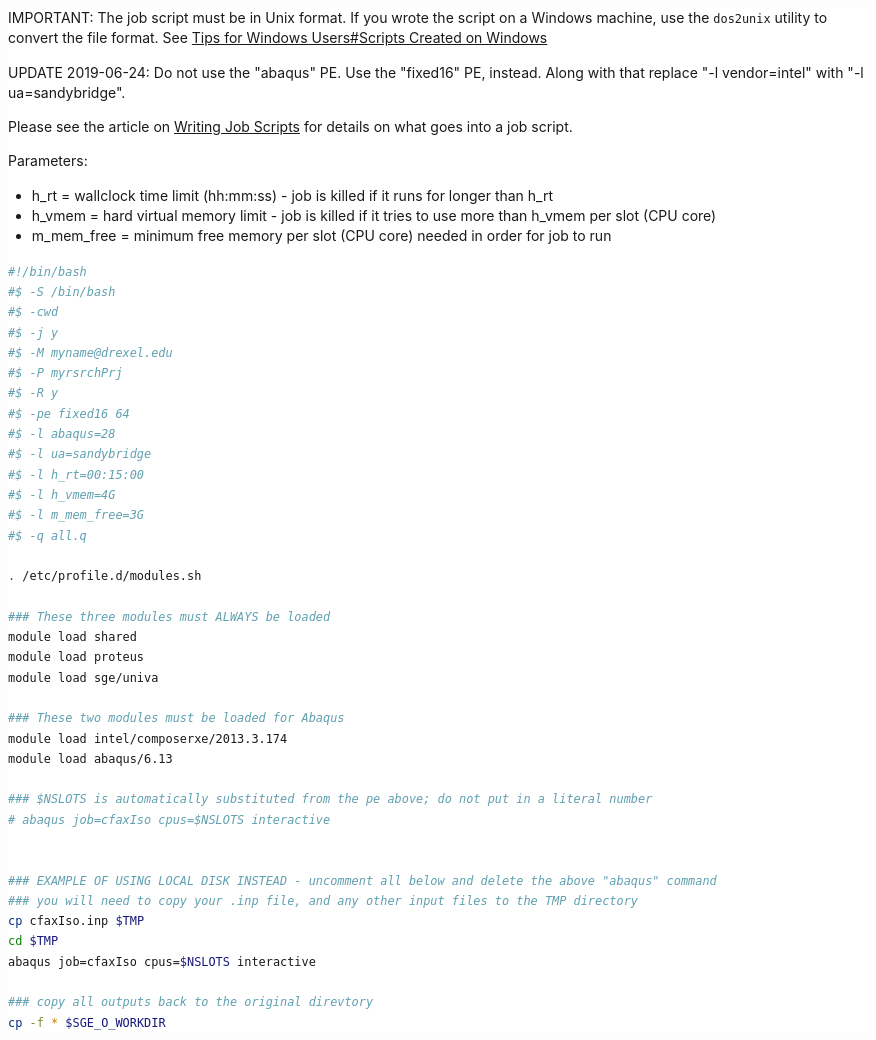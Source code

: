 IMPORTANT: The job script must be in Unix format. If you wrote the
script on a Windows machine, use the `dos2unix` utility to convert the
file format. See [Tips for Windows Users\#Scripts Created on
Windows](/Tips_for_Windows_Users#Scripts_Created_on_Windows "wikilink")

UPDATE 2019-06-24: Do not use the "abaqus" PE. Use the "fixed16" PE,
instead. Along with that replace "-l vendor=intel" with "-l
ua=sandybridge".

Please see the article on [Writing Job
Scripts](/Writing_Job_Scripts "wikilink") for details on what goes into
a job script.

Parameters:

-   h_rt = wallclock time limit (hh:mm:ss) - job is killed if it runs
    for longer than h_rt
-   h_vmem = hard virtual memory limit - job is killed if it tries to
    use more than h_vmem per slot (CPU core)
-   m_mem_free = minimum free memory per slot (CPU core) needed in
    order for job to run

``` bash
#!/bin/bash
#$ -S /bin/bash
#$ -cwd
#$ -j y
#$ -M myname@drexel.edu
#$ -P myrsrchPrj
#$ -R y
#$ -pe fixed16 64
#$ -l abaqus=28
#$ -l ua=sandybridge
#$ -l h_rt=00:15:00
#$ -l h_vmem=4G
#$ -l m_mem_free=3G
#$ -q all.q

. /etc/profile.d/modules.sh

### These three modules must ALWAYS be loaded
module load shared
module load proteus
module load sge/univa

### These two modules must be loaded for Abaqus
module load intel/composerxe/2013.3.174
module load abaqus/6.13

### $NSLOTS is automatically substituted from the pe above; do not put in a literal number
# abaqus job=cfaxIso cpus=$NSLOTS interactive


### EXAMPLE OF USING LOCAL DISK INSTEAD - uncomment all below and delete the above "abaqus" command
### you will need to copy your .inp file, and any other input files to the TMP directory
cp cfaxIso.inp $TMP
cd $TMP
abaqus job=cfaxIso cpus=$NSLOTS interactive

### copy all outputs back to the original direvtory
cp -f * $SGE_O_WORKDIR
```
